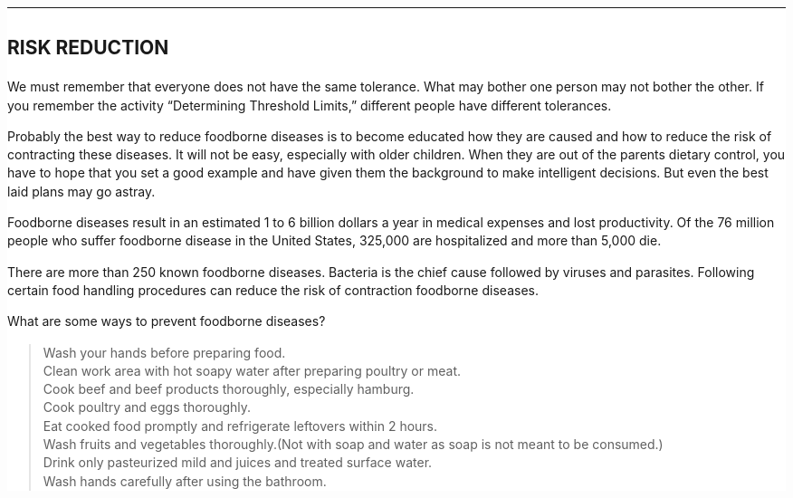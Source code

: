 </dt>
</dt>
</dt>
</dt>
</dt>
</dt>
</dt>
</dt>
</dt>
</dt>
</dt>
</dt>
</dt>
</dl>
</blockquote>
<hr/>
<h2>
RISK REDUCTION
</h2>
We must remember that everyone does not have the same tolerance. What may bother one person may not bother the other. If you remember the activity “Determining Threshold Limits,” different people have different tolerances.
<p>
Probably the best way to reduce foodborne diseases is to become educated how they are caused and how to reduce the risk of contracting these diseases. It will not be easy, especially with older children. When they are out of the parents dietary control, you have to hope that you set a good example and have given them the background to make intelligent decisions. But even the best laid plans may go astray.
</p>
<p>
Foodborne diseases result in an estimated 1 to 6 billion dollars a year in medical expenses and lost productivity. Of the 76 million people who suffer foodborne disease in the United States, 325,000 are hospitalized and more than 5,000 die.
</p>
<p>
There are more than 250 known foodborne diseases. Bacteria is the chief cause followed by viruses and parasites. Following certain food handling procedures can reduce the risk of contraction foodborne diseases.
</p>
<p>
What are some ways to prevent foodborne diseases?
</p>
<blockquote>
<dl>
<dt>
Wash your hands before preparing food.
<dt>
Clean work area with hot soapy water after preparing poultry or meat.
<dt>
Cook beef and beef products thoroughly, especially hamburg.
<dt>
Cook poultry and eggs thoroughly.
<dt>
Eat cooked food promptly and refrigerate leftovers within 2 hours.
<dt>
Wash fruits and vegetables thoroughly.(Not with soap and water as soap is not meant to be consumed.)
<dt>
Drink only pasteurized mild and juices and treated surface water.
<dt>
Wash hands carefully after using the bathroom.
</dt>
</dt>
</dt>